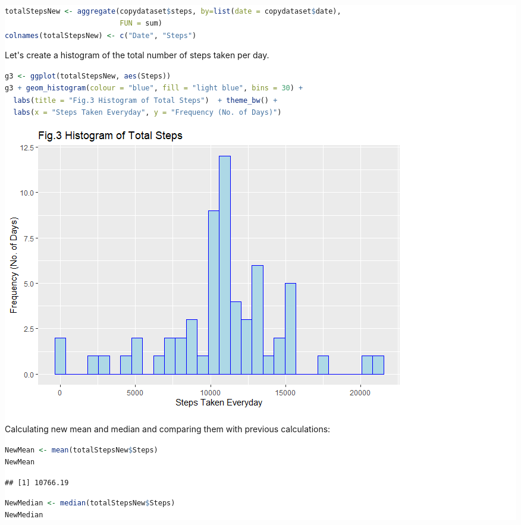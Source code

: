 
```r
totalStepsNew <- aggregate(copydataset$steps, by=list(date = copydataset$date),
                           FUN = sum)
colnames(totalStepsNew) <- c("Date", "Steps")
```

Let's create a histogram of the total number of steps taken per day.


```r
g3 <- ggplot(totalStepsNew, aes(Steps))
g3 + geom_histogram(colour = "blue", fill = "light blue", bins = 30) + 
  labs(title = "Fig.3 Histogram of Total Steps")  + theme_bw() + 
  labs(x = "Steps Taken Everyday", y = "Frequency (No. of Days)")
```

![](PA1_template_files/figure-html/unnamed-chunk-15-1.png)

Calculating new mean and median and comparing them with previous calculations:


```r
NewMean <- mean(totalStepsNew$Steps)
NewMean
```

```
## [1] 10766.19
```

```r
NewMedian <- median(totalStepsNew$Steps)
NewMedian
```
